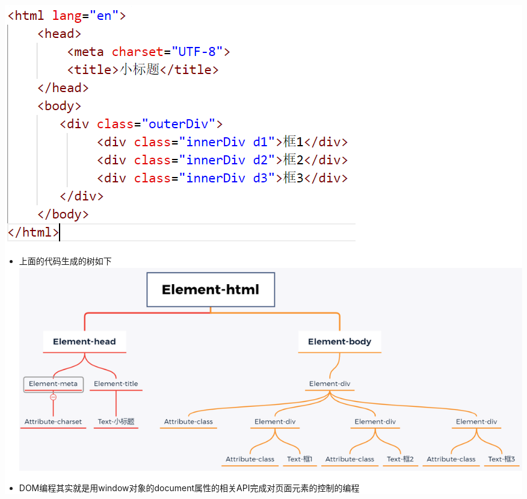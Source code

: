 ![](assets/04.%20JavaScript_image_3.png)

- 上面的代码生成的树如下
![](assets/04.%20JavaScript_image_4.png)

- DOM编程其实就是用window对象的document属性的相关API完成对页面元素的控制的编程
